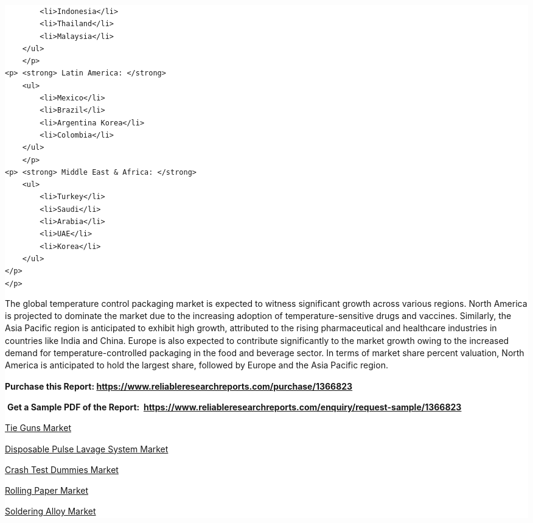             <li>Indonesia</li>
            <li>Thailand</li>
            <li>Malaysia</li>
        </ul>
        </p> 
    <p> <strong> Latin America: </strong>
        <ul>
            <li>Mexico</li>
            <li>Brazil</li>
            <li>Argentina Korea</li>
            <li>Colombia</li>
        </ul>
        </p> 
    <p> <strong> Middle East & Africa: </strong>
        <ul>
            <li>Turkey</li>
            <li>Saudi</li>
            <li>Arabia</li>
            <li>UAE</li>
            <li>Korea</li>
        </ul>
    </p>
    </p>
<p><p>The global temperature control packaging market is expected to witness significant growth across various regions. North America is projected to dominate the market due to the increasing adoption of temperature-sensitive drugs and vaccines. Similarly, the Asia Pacific region is anticipated to exhibit high growth, attributed to the rising pharmaceutical and healthcare industries in countries like India and China. Europe is also expected to contribute significantly to the market growth owing to the increased demand for temperature-controlled packaging in the food and beverage sector. In terms of market share percent valuation, North America is anticipated to hold the largest share, followed by Europe and the Asia Pacific region.</p></p>
<p><strong>Purchase this Report: <a href="https://www.reliableresearchreports.com/purchase/1366823">https://www.reliableresearchreports.com/purchase/1366823</a></strong></p>
<p>&nbsp;<strong>Get a Sample PDF of the Report:&nbsp;&nbsp;<a href="https://www.reliableresearchreports.com/enquiry/request-sample/1366823">https://www.reliableresearchreports.com/enquiry/request-sample/1366823</a></strong></p>
<p><strong></strong></p>
<p><p><a href="https://www.linkedin.com/pulse/tie-guns-market-size-share-global-analysis-report-2023--zciee/">Tie Guns Market</a></p><p><a href="https://medium.com/@beaugrant15/disposable-pulse-lavage-system-market-size-cagr-trends-2024-2030-4c5e1ca9f3aa">Disposable Pulse Lavage System Market</a></p><p><a href="https://www.linkedin.com/pulse/crash-test-dummies-market-research-report-provides-thorough-o2dve/">Crash Test Dummies Market</a></p><p><a href="https://github.com/RoccoManning/Market-Research-Report-List-1/blob/main/rolling-paper-market.md">Rolling Paper Market</a></p><p><a href="https://github.com/RichRobinson5/Market-Research-Report-List-1/blob/main/soldering-alloy-market.md">Soldering Alloy Market</a></p></p>